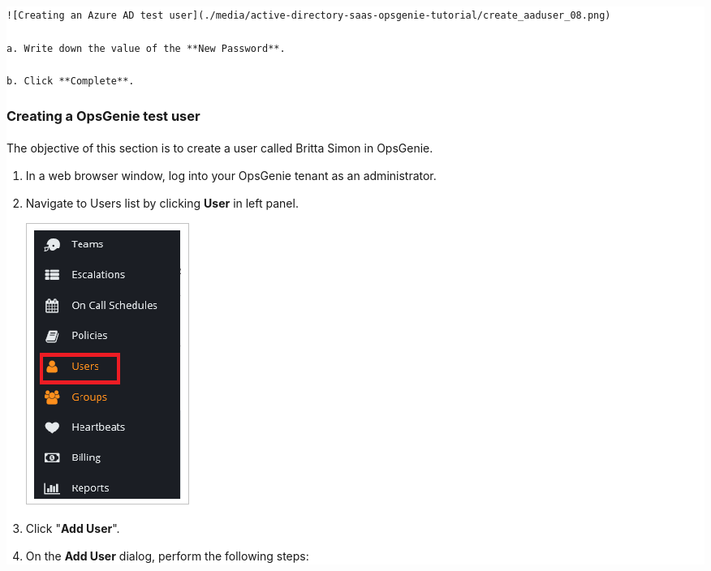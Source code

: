     ![Creating an Azure AD test user](./media/active-directory-saas-opsgenie-tutorial/create_aaduser_08.png) 
   
    a. Write down the value of the **New Password**.
   
    b. Click **Complete**.   

### Creating a OpsGenie test user
The objective of this section is to create a user called Britta Simon in OpsGenie. 

1. In a web browser window, log into your OpsGenie tenant as an administrator.
2. Navigate to Users list by clicking **User** in left panel.
   
   ![OpsGenie Settings](./media/active-directory-saas-opsgenie-tutorial/tutorial_opsgenie_10.png) 
3. Click "**Add User**".
4. On the **Add User** dialog, perform the following steps:
   